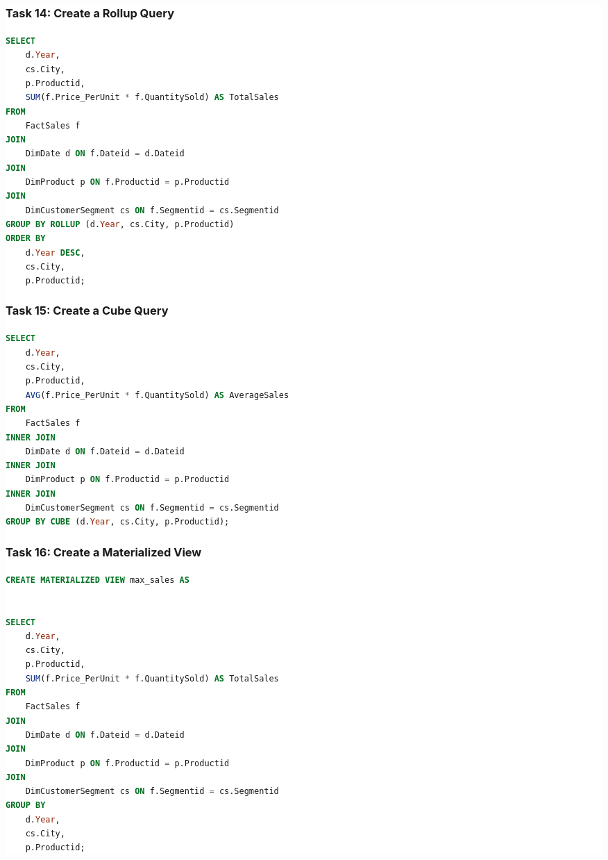 ### Task 14: Create a Rollup Query
```sql
SELECT
    d.Year,
    cs.City,
    p.Productid,
    SUM(f.Price_PerUnit * f.QuantitySold) AS TotalSales 
FROM
    FactSales f
JOIN
    DimDate d ON f.Dateid = d.Dateid
JOIN
    DimProduct p ON f.Productid = p.Productid
JOIN
    DimCustomerSegment cs ON f.Segmentid = cs.Segmentid
GROUP BY ROLLUP (d.Year, cs.City, p.Productid)
ORDER BY
    d.Year DESC,
    cs.City,
    p.Productid;
```

### Task 15: Create a Cube Query
```sql
SELECT
    d.Year,
    cs.City,
    p.Productid,
    AVG(f.Price_PerUnit * f.QuantitySold) AS AverageSales
FROM
    FactSales f
INNER JOIN
    DimDate d ON f.Dateid = d.Dateid
INNER JOIN
    DimProduct p ON f.Productid = p.Productid
INNER JOIN
    DimCustomerSegment cs ON f.Segmentid = cs.Segmentid
GROUP BY CUBE (d.Year, cs.City, p.Productid);
```

### Task 16: Create a Materialized View
```sql
CREATE MATERIALIZED VIEW max_sales AS


SELECT
    d.Year,
    cs.City,
    p.Productid,
    SUM(f.Price_PerUnit * f.QuantitySold) AS TotalSales
FROM
    FactSales f
JOIN
    DimDate d ON f.Dateid = d.Dateid
JOIN
    DimProduct p ON f.Productid = p.Productid
JOIN
    DimCustomerSegment cs ON f.Segmentid = cs.Segmentid
GROUP BY
    d.Year,
    cs.City,
    p.Productid;
```
```
```